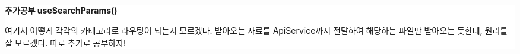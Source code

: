 

**추가공부 useSearchParams()**

여기서 어떻게 각각의 카테고리로 라우팅이 되는지 모르겠다. 받아오는 자료를 ApiService까지 전달하여 해당하는 파일만 받아오는 듯한데, 원리를 잘 모르겠다. 따로 추가로 공부하자!
